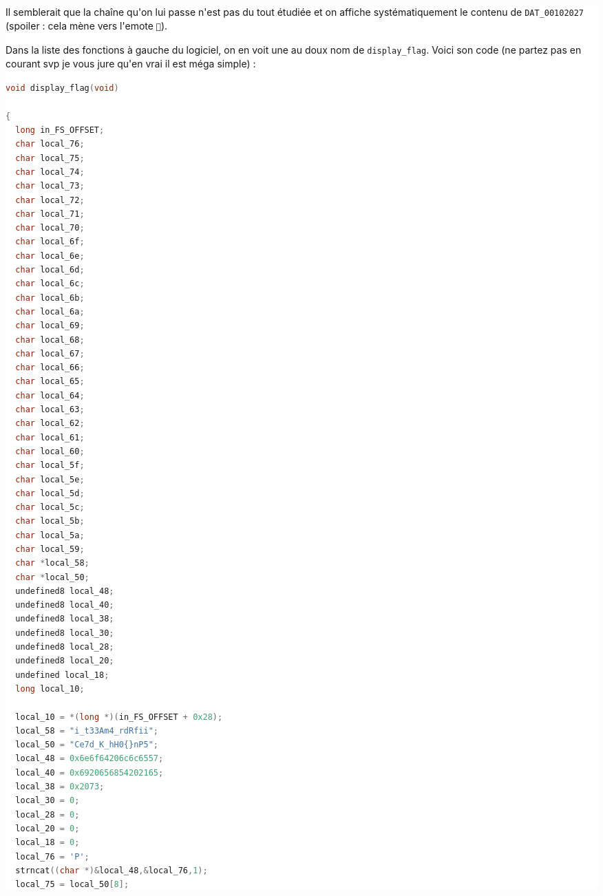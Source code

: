 Il semblerait que la chaîne qu'on lui passe n'est pas du tout étudiée et on affiche systématiquement le contenu de `DAT_00102027` (spoiler : cela mène vers l'emote `🙅`).

Dans la liste des fonctions à gauche du logiciel, on en voit une au doux nom de `display_flag`. Voici son code (ne partez pas en courant svp je vous jure qu'en vrai il est méga simple) :

```c
void display_flag(void)

{
  long in_FS_OFFSET;
  char local_76;
  char local_75;
  char local_74;
  char local_73;
  char local_72;
  char local_71;
  char local_70;
  char local_6f;
  char local_6e;
  char local_6d;
  char local_6c;
  char local_6b;
  char local_6a;
  char local_69;
  char local_68;
  char local_67;
  char local_66;
  char local_65;
  char local_64;
  char local_63;
  char local_62;
  char local_61;
  char local_60;
  char local_5f;
  char local_5e;
  char local_5d;
  char local_5c;
  char local_5b;
  char local_5a;
  char local_59;
  char *local_58;
  char *local_50;
  undefined8 local_48;
  undefined8 local_40;
  undefined8 local_38;
  undefined8 local_30;
  undefined8 local_28;
  undefined8 local_20;
  undefined local_18;
  long local_10;
  
  local_10 = *(long *)(in_FS_OFFSET + 0x28);
  local_58 = "i_t33Am4_rdRfii";
  local_50 = "Ce7d_K_hH0{}nP5";
  local_48 = 0x6e6f64206c6c6557;
  local_40 = 0x6920656854202165;
  local_38 = 0x2073;
  local_30 = 0;
  local_28 = 0;
  local_20 = 0;
  local_18 = 0;
  local_76 = 'P';
  strncat((char *)&local_48,&local_76,1);
  local_75 = local_50[8];
```